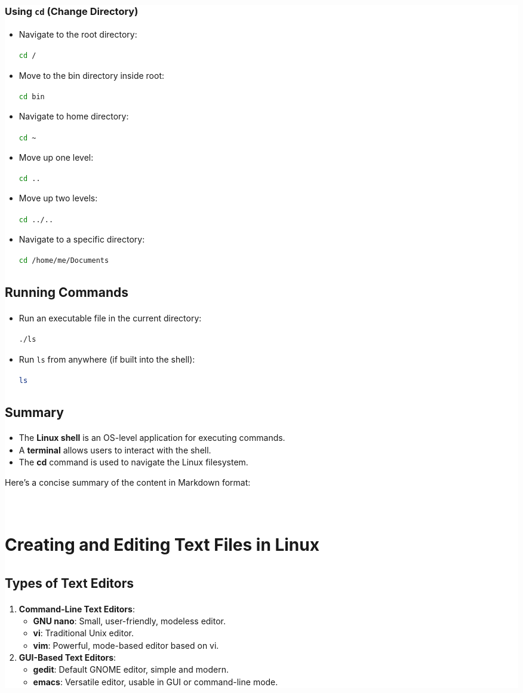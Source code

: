 ### Using `cd` (Change Directory)
- Navigate to the root directory:
  ```sh
  cd /
  ```
- Move to the bin directory inside root:
  ```sh
  cd bin
  ```
- Navigate to home directory:
  ```sh
  cd ~
  ```
- Move up one level:
  ```sh
  cd ..
  ```
- Move up two levels:
  ```sh
  cd ../..
  ```
- Navigate to a specific directory:
  ```sh
  cd /home/me/Documents
  ```

## Running Commands
- Run an executable file in the current directory:
  ```sh
  ./ls
  ```
- Run `ls` from anywhere (if built into the shell):
  ```sh
  ls
  ```

## Summary
- The **Linux shell** is an OS-level application for executing commands.
- A **terminal** allows users to interact with the shell.
- The **cd** command is used to navigate the Linux filesystem.

Here’s a concise summary of the content in Markdown format:

<br/>

# Creating and Editing Text Files in Linux

## Types of Text Editors
1. **Command-Line Text Editors**:
   - **GNU nano**: Small, user-friendly, modeless editor.
   - **vi**: Traditional Unix editor.
   - **vim**: Powerful, mode-based editor based on vi.
2. **GUI-Based Text Editors**:
   - **gedit**: Default GNOME editor, simple and modern.
   - **emacs**: Versatile editor, usable in GUI or command-line mode.
